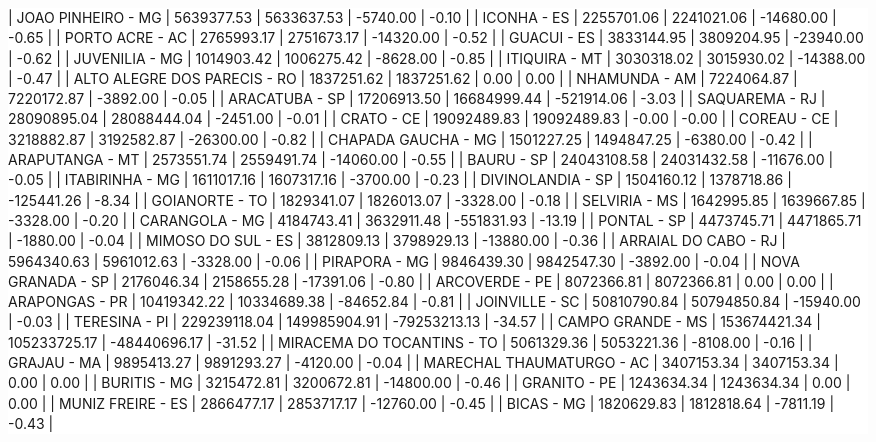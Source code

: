 | JOAO PINHEIRO - MG | 5639377.53 | 5633637.53 | -5740.00 | -0.10 |
| ICONHA - ES | 2255701.06 | 2241021.06 | -14680.00 | -0.65 |
| PORTO ACRE - AC | 2765993.17 | 2751673.17 | -14320.00 | -0.52 |
| GUACUI - ES | 3833144.95 | 3809204.95 | -23940.00 | -0.62 |
| JUVENILIA - MG | 1014903.42 | 1006275.42 | -8628.00 | -0.85 |
| ITIQUIRA - MT | 3030318.02 | 3015930.02 | -14388.00 | -0.47 |
| ALTO ALEGRE DOS PARECIS - RO | 1837251.62 | 1837251.62 | 0.00 | 0.00 |
| NHAMUNDA - AM | 7224064.87 | 7220172.87 | -3892.00 | -0.05 |
| ARACATUBA - SP | 17206913.50 | 16684999.44 | -521914.06 | -3.03 |
| SAQUAREMA - RJ | 28090895.04 | 28088444.04 | -2451.00 | -0.01 |
| CRATO - CE | 19092489.83 | 19092489.83 | -0.00 | -0.00 |
| COREAU - CE | 3218882.87 | 3192582.87 | -26300.00 | -0.82 |
| CHAPADA GAUCHA - MG | 1501227.25 | 1494847.25 | -6380.00 | -0.42 |
| ARAPUTANGA - MT | 2573551.74 | 2559491.74 | -14060.00 | -0.55 |
| BAURU - SP | 24043108.58 | 24031432.58 | -11676.00 | -0.05 |
| ITABIRINHA - MG | 1611017.16 | 1607317.16 | -3700.00 | -0.23 |
| DIVINOLANDIA - SP | 1504160.12 | 1378718.86 | -125441.26 | -8.34 |
| GOIANORTE - TO | 1829341.07 | 1826013.07 | -3328.00 | -0.18 |
| SELVIRIA - MS | 1642995.85 | 1639667.85 | -3328.00 | -0.20 |
| CARANGOLA - MG | 4184743.41 | 3632911.48 | -551831.93 | -13.19 |
| PONTAL - SP | 4473745.71 | 4471865.71 | -1880.00 | -0.04 |
| MIMOSO DO SUL - ES | 3812809.13 | 3798929.13 | -13880.00 | -0.36 |
| ARRAIAL DO CABO - RJ | 5964340.63 | 5961012.63 | -3328.00 | -0.06 |
| PIRAPORA - MG | 9846439.30 | 9842547.30 | -3892.00 | -0.04 |
| NOVA GRANADA - SP | 2176046.34 | 2158655.28 | -17391.06 | -0.80 |
| ARCOVERDE - PE | 8072366.81 | 8072366.81 | 0.00 | 0.00 |
| ARAPONGAS - PR | 10419342.22 | 10334689.38 | -84652.84 | -0.81 |
| JOINVILLE - SC | 50810790.84 | 50794850.84 | -15940.00 | -0.03 |
| TERESINA - PI | 229239118.04 | 149985904.91 | -79253213.13 | -34.57 |
| CAMPO GRANDE - MS | 153674421.34 | 105233725.17 | -48440696.17 | -31.52 |
| MIRACEMA DO TOCANTINS - TO | 5061329.36 | 5053221.36 | -8108.00 | -0.16 |
| GRAJAU - MA | 9895413.27 | 9891293.27 | -4120.00 | -0.04 |
| MARECHAL THAUMATURGO - AC | 3407153.34 | 3407153.34 | 0.00 | 0.00 |
| BURITIS - MG | 3215472.81 | 3200672.81 | -14800.00 | -0.46 |
| GRANITO - PE | 1243634.34 | 1243634.34 | 0.00 | 0.00 |
| MUNIZ FREIRE - ES | 2866477.17 | 2853717.17 | -12760.00 | -0.45 |
| BICAS - MG | 1820629.83 | 1812818.64 | -7811.19 | -0.43 |